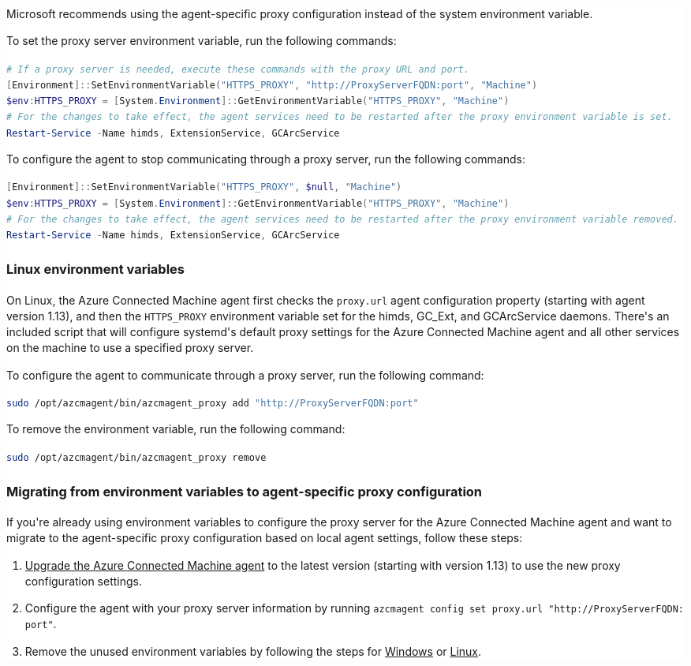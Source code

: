 Microsoft recommends using the agent-specific proxy configuration instead of the system environment variable.

To set the proxy server environment variable, run the following commands:

```powershell
# If a proxy server is needed, execute these commands with the proxy URL and port.
[Environment]::SetEnvironmentVariable("HTTPS_PROXY", "http://ProxyServerFQDN:port", "Machine")
$env:HTTPS_PROXY = [System.Environment]::GetEnvironmentVariable("HTTPS_PROXY", "Machine")
# For the changes to take effect, the agent services need to be restarted after the proxy environment variable is set.
Restart-Service -Name himds, ExtensionService, GCArcService
```

To configure the agent to stop communicating through a proxy server, run the following commands:

```powershell
[Environment]::SetEnvironmentVariable("HTTPS_PROXY", $null, "Machine")
$env:HTTPS_PROXY = [System.Environment]::GetEnvironmentVariable("HTTPS_PROXY", "Machine")
# For the changes to take effect, the agent services need to be restarted after the proxy environment variable removed.
Restart-Service -Name himds, ExtensionService, GCArcService
```

### Linux environment variables

On Linux, the Azure Connected Machine agent first checks the `proxy.url` agent configuration property (starting with agent version 1.13), and then the `HTTPS_PROXY` environment variable set for the himds, GC_Ext, and GCArcService daemons. There's an included script that will configure systemd's default proxy settings for the Azure Connected Machine agent and all other services on the machine to use a specified proxy server.

To configure the agent to communicate through a proxy server, run the following command:

```bash
sudo /opt/azcmagent/bin/azcmagent_proxy add "http://ProxyServerFQDN:port"
```

To remove the environment variable, run the following command:

```bash
sudo /opt/azcmagent/bin/azcmagent_proxy remove
```

### Migrating from environment variables to agent-specific proxy configuration

If you're already using environment variables to configure the proxy server for the Azure Connected Machine agent and want to migrate to the agent-specific proxy configuration based on local agent settings, follow these steps:

1. [Upgrade the Azure Connected Machine agent](#upgrade-the-agent) to the latest version (starting with version 1.13) to use the new proxy configuration settings.

1. Configure the agent with your proxy server information by running `azcmagent config set proxy.url "http://ProxyServerFQDN:port"`.

1. Remove the unused environment variables by following the steps for [Windows](#windows-environment-variables) or [Linux](#linux-environment-variables).
